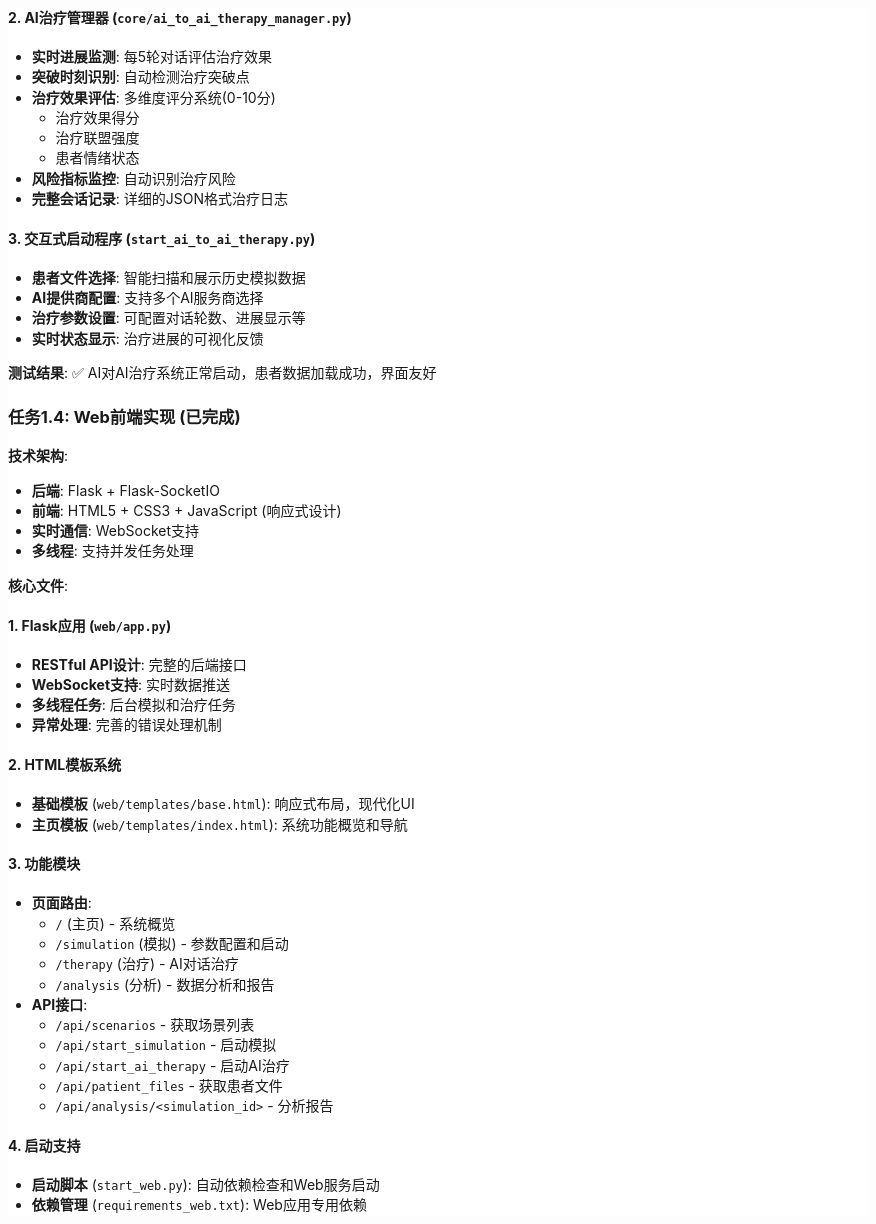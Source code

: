 #### 2. AI治疗管理器 (`core/ai_to_ai_therapy_manager.py`)
- **实时进展监测**: 每5轮对话评估治疗效果
- **突破时刻识别**: 自动检测治疗突破点
- **治疗效果评估**: 多维度评分系统(0-10分)
  - 治疗效果得分
  - 治疗联盟强度
  - 患者情绪状态
- **风险指标监控**: 自动识别治疗风险
- **完整会话记录**: 详细的JSON格式治疗日志

#### 3. 交互式启动程序 (`start_ai_to_ai_therapy.py`)
- **患者文件选择**: 智能扫描和展示历史模拟数据
- **AI提供商配置**: 支持多个AI服务商选择
- **治疗参数设置**: 可配置对话轮数、进展显示等
- **实时状态显示**: 治疗进展的可视化反馈

**测试结果**: ✅ AI对AI治疗系统正常启动，患者数据加载成功，界面友好

### 任务1.4: Web前端实现 (已完成)

**技术架构**:
- **后端**: Flask + Flask-SocketIO
- **前端**: HTML5 + CSS3 + JavaScript (响应式设计)
- **实时通信**: WebSocket支持
- **多线程**: 支持并发任务处理

**核心文件**:
#### 1. Flask应用 (`web/app.py`)
- **RESTful API设计**: 完整的后端接口
- **WebSocket支持**: 实时数据推送
- **多线程任务**: 后台模拟和治疗任务
- **异常处理**: 完善的错误处理机制

#### 2. HTML模板系统
- **基础模板** (`web/templates/base.html`): 响应式布局，现代化UI
- **主页模板** (`web/templates/index.html`): 系统功能概览和导航

#### 3. 功能模块
- **页面路由**: 
  - `/` (主页) - 系统概览
  - `/simulation` (模拟) - 参数配置和启动
  - `/therapy` (治疗) - AI对话治疗
  - `/analysis` (分析) - 数据分析和报告
- **API接口**:
  - `/api/scenarios` - 获取场景列表
  - `/api/start_simulation` - 启动模拟
  - `/api/start_ai_therapy` - 启动AI治疗
  - `/api/patient_files` - 获取患者文件
  - `/api/analysis/<simulation_id>` - 分析报告

#### 4. 启动支持
- **启动脚本** (`start_web.py`): 自动依赖检查和Web服务启动
- **依赖管理** (`requirements_web.txt`): Web应用专用依赖
